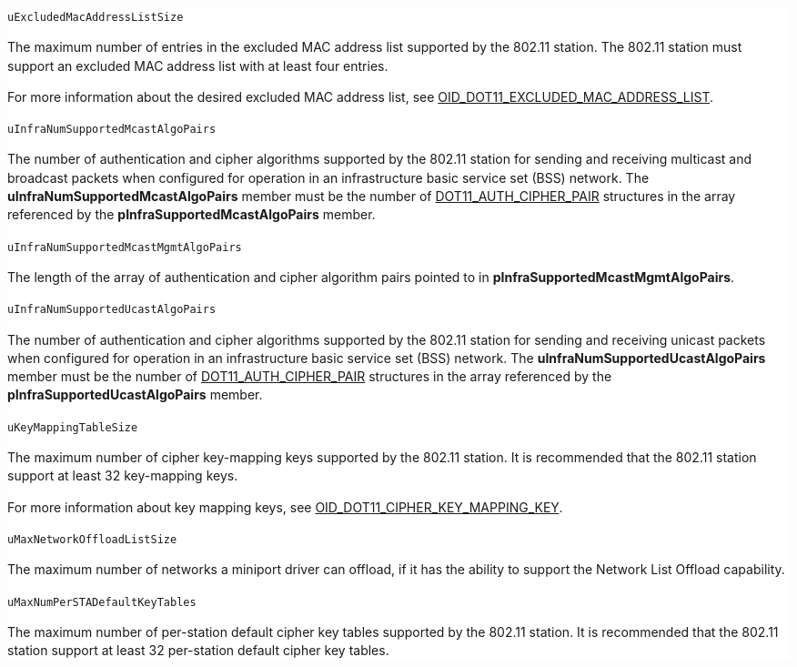 `uExcludedMacAddressListSize`

The maximum number of entries in the excluded MAC address list supported by the 802.11 station.
     The 802.11 station must support an excluded MAC address list with at least four entries.
     

For more information about the desired excluded MAC address list, see 
     <a href="https://docs.microsoft.com/en-us/windows-hardware/drivers/network/oid-dot11-excluded-mac-address-list">
     OID_DOT11_EXCLUDED_MAC_ADDRESS_LIST</a>.

`uInfraNumSupportedMcastAlgoPairs`

The number of authentication and cipher algorithms supported by the 802.11 station for sending and
     receiving multicast and broadcast packets when configured for operation in an infrastructure basic
     service set (BSS) network. The 
     <b>uInfraNumSupportedMcastAlgoPairs</b> member must be the number of 
     <a href="..\wlantypes\ns-wlantypes-dot11_auth_cipher_pair.md">DOT11_AUTH_CIPHER_PAIR</a> structures in
     the array referenced by the 
     <b>pInfraSupportedMcastAlgoPairs</b> member.

`uInfraNumSupportedMcastMgmtAlgoPairs`

The length of the array of authentication and cipher algorithm pairs pointed to in <b>pInfraSupportedMcastMgmtAlgoPairs</b>.

`uInfraNumSupportedUcastAlgoPairs`

The number of authentication and cipher algorithms supported by the 802.11 station for sending and
     receiving unicast packets when configured for operation in an infrastructure basic service set (BSS)
     network. The 
     <b>uInfraNumSupportedUcastAlgoPairs</b> member must be the number of 
     <a href="..\wlantypes\ns-wlantypes-dot11_auth_cipher_pair.md">DOT11_AUTH_CIPHER_PAIR</a> structures in
     the array referenced by the 
     <b>pInfraSupportedUcastAlgoPairs</b> member.

`uKeyMappingTableSize`

The maximum number of cipher key-mapping keys supported by the 802.11 station. It is recommended
     that the 802.11 station support at least 32 key-mapping keys.
     

For more information about key mapping keys, see 
     <a href="https://docs.microsoft.com/en-us/windows-hardware/drivers/network/oid-dot11-cipher-key-mapping-key">
     OID_DOT11_CIPHER_KEY_MAPPING_KEY</a>.

`uMaxNetworkOffloadListSize`

The maximum number of networks a miniport driver can offload, if it has the ability to support the Network List Offload capability.

`uMaxNumPerSTADefaultKeyTables`

The maximum number of per-station default cipher key tables supported by the 802.11 station. It is
     recommended that the 802.11 station support at least 32 per-station default cipher key tables.
     